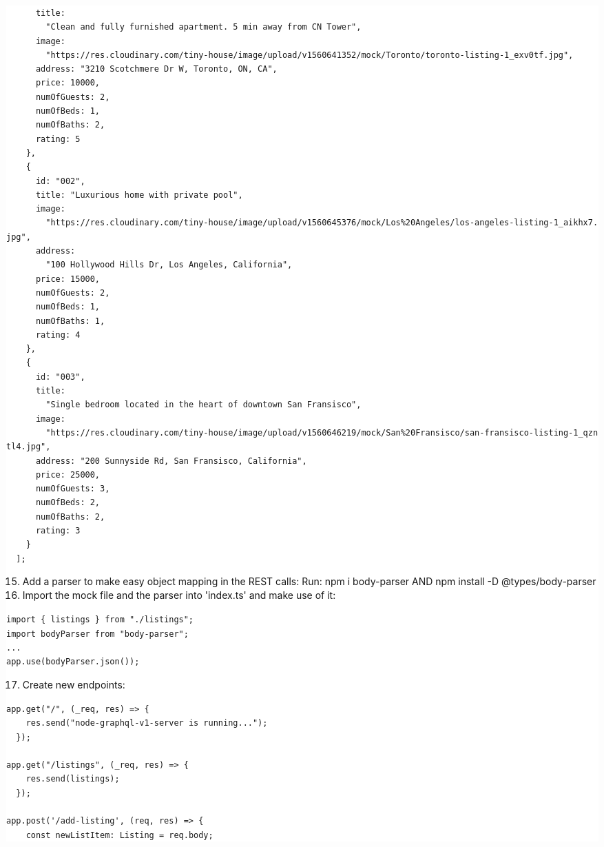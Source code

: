 ```
      title:
        "Clean and fully furnished apartment. 5 min away from CN Tower",
      image:
        "https://res.cloudinary.com/tiny-house/image/upload/v1560641352/mock/Toronto/toronto-listing-1_exv0tf.jpg",
      address: "3210 Scotchmere Dr W, Toronto, ON, CA",
      price: 10000,
      numOfGuests: 2,
      numOfBeds: 1,
      numOfBaths: 2,
      rating: 5
    },
    {
      id: "002",
      title: "Luxurious home with private pool",
      image:
        "https://res.cloudinary.com/tiny-house/image/upload/v1560645376/mock/Los%20Angeles/los-angeles-listing-1_aikhx7.jpg",
      address:
        "100 Hollywood Hills Dr, Los Angeles, California",
      price: 15000,
      numOfGuests: 2,
      numOfBeds: 1,
      numOfBaths: 1,
      rating: 4
    },
    {
      id: "003",
      title:
        "Single bedroom located in the heart of downtown San Fransisco",
      image:
        "https://res.cloudinary.com/tiny-house/image/upload/v1560646219/mock/San%20Fransisco/san-fransisco-listing-1_qzntl4.jpg",
      address: "200 Sunnyside Rd, San Fransisco, California",
      price: 25000,
      numOfGuests: 3,
      numOfBeds: 2,
      numOfBaths: 2,
      rating: 3
    }
  ];
```
15. Add a parser to make easy object mapping in the REST calls: Run: npm i body-parser
AND
npm install -D @types/body-parser
16. Import the mock file and the parser into 'index.ts' and make use of it:
```
import { listings } from "./listings";
import bodyParser from "body-parser";
...
app.use(bodyParser.json());
```
17. Create new endpoints:
```
app.get("/", (_req, res) => {
    res.send("node-graphql-v1-server is running...");
  });

app.get("/listings", (_req, res) => {
    res.send(listings);
  });

app.post('/add-listing', (req, res) => {
    const newListItem: Listing = req.body;
```